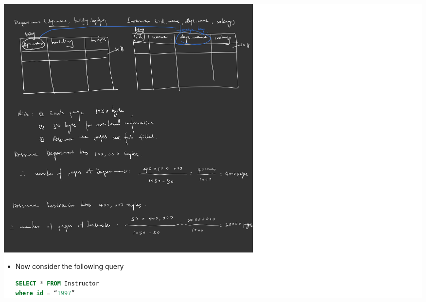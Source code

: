   <img src="./Chapter 13 Data Storage Structures.assets/IMG_0681.jpg" alt="IMG_0681" style="zoom:50%;" />





* Now consider the following query

  ```sql
  SELECT * FROM Instructor 
  where id = “1997”
  ```
